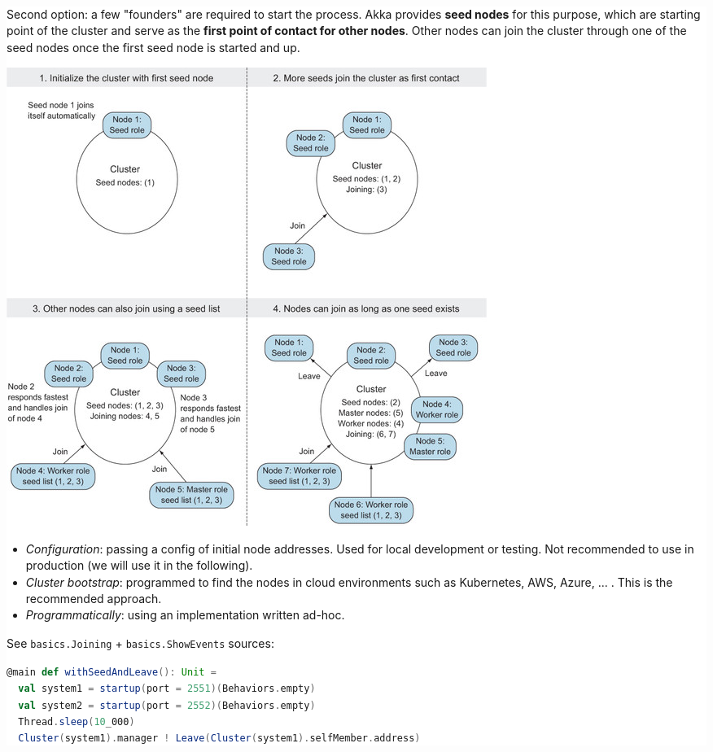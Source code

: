 Second option: a few "founders" are required to start the process. Akka provides **seed nodes** for this purpose, which are starting point of the cluster and serve as the **first point of contact for other nodes**. Other nodes can join the cluster through one of the seed nodes once the first seed node is started and up.

![akka cluster seeds nodes](../../../../../../res/lab10/akka-cluster-seeds.jpg)

- _Configuration_: passing a config of initial node addresses. Used for local development or testing. Not recommended to use in production (we will use it in the following).
- _Cluster bootstrap_: programmed to find the nodes in cloud environments such as Kubernetes, AWS, Azure, ... . This is the recommended approach.
- _Programmatically_: using an implementation written ad-hoc.

See `basics.Joining` + `basics.ShowEvents` sources:
```scala
@main def withSeedAndLeave(): Unit =
  val system1 = startup(port = 2551)(Behaviors.empty)
  val system2 = startup(port = 2552)(Behaviors.empty)
  Thread.sleep(10_000)
  Cluster(system1).manager ! Leave(Cluster(system1).selfMember.address)
```
